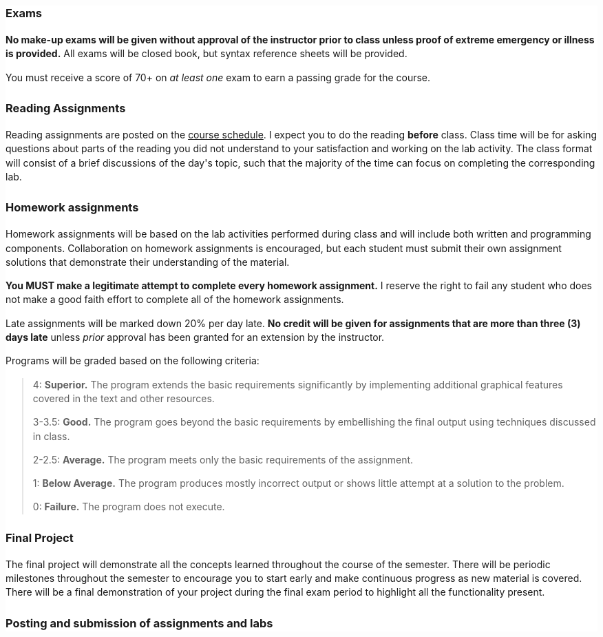 ### Exams

**No make-up exams will be given without approval of the instructor prior to class unless proof of extreme emergency or illness is provided.** All exams will be closed book, but syntax reference sheets will be provided.

You must receive a score of 70+ on *at least one* exam to earn a passing grade for the course.

### Reading Assignments

Reading assignments are posted on the [course schedule](schedule/index.html). I expect you to do the reading **before** class. Class time will be for asking questions about parts of the reading you did not understand to your satisfaction and working on the lab activity. The class format will consist of a brief discussions of the day's topic, such that the majority of the time can focus on completing the corresponding lab.

### Homework assignments

Homework assignments will be based on the lab activities performed during class and will include both written and programming components. Collaboration on homework assignments is encouraged, but each student must submit their own assignment solutions that demonstrate their understanding of the material.

**You MUST make a legitimate attempt to complete every homework assignment.** I reserve the right to fail any student who does not make a good faith effort to complete all of the homework assignments.

Late assignments will be marked down 20% per day late. **No credit will be given for assignments that are more than three (3) days late** unless *prior* approval has been granted for an extension by the instructor.

Programs will be graded based on the following criteria:

> 4: **Superior.** The program extends the basic requirements significantly by implementing additional graphical features covered in the text and other resources.
>
> 3-3.5: **Good.** The program goes beyond the basic requirements by embellishing the final output using techniques discussed in class.
>
> 2-2.5: **Average.** The program meets only the basic requirements of the assignment.
>
> 1: **Below Average.** The program produces mostly incorrect output or shows little attempt at a solution to the problem.
>
> 0: **Failure.** The program does not execute.

### Final Project

The final project will demonstrate all the concepts learned throughout the course of the semester. There will be periodic milestones throughout the semester to encourage you to start early and make continuous progress as new material is covered. There will be a final demonstration of your project during the final exam period to highlight all the functionality present.

### Posting and submission of assignments and labs
